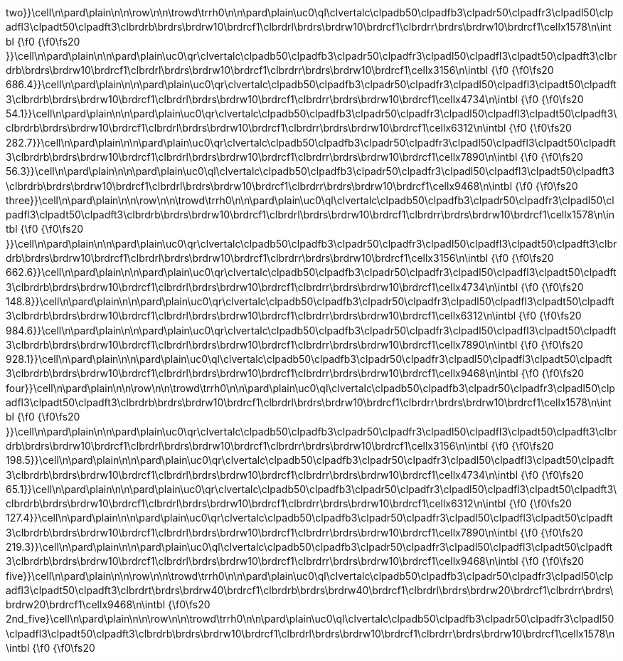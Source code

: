 two}}\\cell\n\\pard\\plain\n\n\\row\n\n\\trowd\\trrh0\n\n\\pard\\plain\\uc0\\ql\\clvertalc\\clpadb50\\clpadfb3\\clpadr50\\clpadfr3\\clpadl50\\clpadfl3\\clpadt50\\clpadft3\\clbrdrb\\brdrs\\brdrw10\\brdrcf1\\clbrdrl\\brdrs\\brdrw10\\brdrcf1\\clbrdrr\\brdrs\\brdrw10\\brdrcf1\\cellx1578\n\\intbl {\\f0 {\\f0\\fs20 }}\\cell\n\\pard\\plain\n\n\\pard\\plain\\uc0\\qr\\clvertalc\\clpadb50\\clpadfb3\\clpadr50\\clpadfr3\\clpadl50\\clpadfl3\\clpadt50\\clpadft3\\clbrdrb\\brdrs\\brdrw10\\brdrcf1\\clbrdrl\\brdrs\\brdrw10\\brdrcf1\\clbrdrr\\brdrs\\brdrw10\\brdrcf1\\cellx3156\n\\intbl {\\f0 {\\f0\\fs20 686.4}}\\cell\n\\pard\\plain\n\n\\pard\\plain\\uc0\\qr\\clvertalc\\clpadb50\\clpadfb3\\clpadr50\\clpadfr3\\clpadl50\\clpadfl3\\clpadt50\\clpadft3\\clbrdrb\\brdrs\\brdrw10\\brdrcf1\\clbrdrl\\brdrs\\brdrw10\\brdrcf1\\clbrdrr\\brdrs\\brdrw10\\brdrcf1\\cellx4734\n\\intbl {\\f0 {\\f0\\fs20 54.1}}\\cell\n\\pard\\plain\n\n\\pard\\plain\\uc0\\qr\\clvertalc\\clpadb50\\clpadfb3\\clpadr50\\clpadfr3\\clpadl50\\clpadfl3\\clpadt50\\clpadft3\\clbrdrb\\brdrs\\brdrw10\\brdrcf1\\clbrdrl\\brdrs\\brdrw10\\brdrcf1\\clbrdrr\\brdrs\\brdrw10\\brdrcf1\\cellx6312\n\\intbl {\\f0 {\\f0\\fs20 282.7}}\\cell\n\\pard\\plain\n\n\\pard\\plain\\uc0\\qr\\clvertalc\\clpadb50\\clpadfb3\\clpadr50\\clpadfr3\\clpadl50\\clpadfl3\\clpadt50\\clpadft3\\clbrdrb\\brdrs\\brdrw10\\brdrcf1\\clbrdrl\\brdrs\\brdrw10\\brdrcf1\\clbrdrr\\brdrs\\brdrw10\\brdrcf1\\cellx7890\n\\intbl {\\f0 {\\f0\\fs20 56.3}}\\cell\n\\pard\\plain\n\n\\pard\\plain\\uc0\\ql\\clvertalc\\clpadb50\\clpadfb3\\clpadr50\\clpadfr3\\clpadl50\\clpadfl3\\clpadt50\\clpadft3\\clbrdrb\\brdrs\\brdrw10\\brdrcf1\\clbrdrl\\brdrs\\brdrw10\\brdrcf1\\clbrdrr\\brdrs\\brdrw10\\brdrcf1\\cellx9468\n\\intbl {\\f0 {\\f0\\fs20 three}}\\cell\n\\pard\\plain\n\n\\row\n\n\\trowd\\trrh0\n\n\\pard\\plain\\uc0\\ql\\clvertalc\\clpadb50\\clpadfb3\\clpadr50\\clpadfr3\\clpadl50\\clpadfl3\\clpadt50\\clpadft3\\clbrdrb\\brdrs\\brdrw10\\brdrcf1\\clbrdrl\\brdrs\\brdrw10\\brdrcf1\\clbrdrr\\brdrs\\brdrw10\\brdrcf1\\cellx1578\n\\intbl {\\f0 {\\f0\\fs20 }}\\cell\n\\pard\\plain\n\n\\pard\\plain\\uc0\\qr\\clvertalc\\clpadb50\\clpadfb3\\clpadr50\\clpadfr3\\clpadl50\\clpadfl3\\clpadt50\\clpadft3\\clbrdrb\\brdrs\\brdrw10\\brdrcf1\\clbrdrl\\brdrs\\brdrw10\\brdrcf1\\clbrdrr\\brdrs\\brdrw10\\brdrcf1\\cellx3156\n\\intbl {\\f0 {\\f0\\fs20 662.6}}\\cell\n\\pard\\plain\n\n\\pard\\plain\\uc0\\qr\\clvertalc\\clpadb50\\clpadfb3\\clpadr50\\clpadfr3\\clpadl50\\clpadfl3\\clpadt50\\clpadft3\\clbrdrb\\brdrs\\brdrw10\\brdrcf1\\clbrdrl\\brdrs\\brdrw10\\brdrcf1\\clbrdrr\\brdrs\\brdrw10\\brdrcf1\\cellx4734\n\\intbl {\\f0 {\\f0\\fs20 148.8}}\\cell\n\\pard\\plain\n\n\\pard\\plain\\uc0\\qr\\clvertalc\\clpadb50\\clpadfb3\\clpadr50\\clpadfr3\\clpadl50\\clpadfl3\\clpadt50\\clpadft3\\clbrdrb\\brdrs\\brdrw10\\brdrcf1\\clbrdrl\\brdrs\\brdrw10\\brdrcf1\\clbrdrr\\brdrs\\brdrw10\\brdrcf1\\cellx6312\n\\intbl {\\f0 {\\f0\\fs20 984.6}}\\cell\n\\pard\\plain\n\n\\pard\\plain\\uc0\\qr\\clvertalc\\clpadb50\\clpadfb3\\clpadr50\\clpadfr3\\clpadl50\\clpadfl3\\clpadt50\\clpadft3\\clbrdrb\\brdrs\\brdrw10\\brdrcf1\\clbrdrl\\brdrs\\brdrw10\\brdrcf1\\clbrdrr\\brdrs\\brdrw10\\brdrcf1\\cellx7890\n\\intbl {\\f0 {\\f0\\fs20 928.1}}\\cell\n\\pard\\plain\n\n\\pard\\plain\\uc0\\ql\\clvertalc\\clpadb50\\clpadfb3\\clpadr50\\clpadfr3\\clpadl50\\clpadfl3\\clpadt50\\clpadft3\\clbrdrb\\brdrs\\brdrw10\\brdrcf1\\clbrdrl\\brdrs\\brdrw10\\brdrcf1\\clbrdrr\\brdrs\\brdrw10\\brdrcf1\\cellx9468\n\\intbl {\\f0 {\\f0\\fs20 four}}\\cell\n\\pard\\plain\n\n\\row\n\n\\trowd\\trrh0\n\n\\pard\\plain\\uc0\\ql\\clvertalc\\clpadb50\\clpadfb3\\clpadr50\\clpadfr3\\clpadl50\\clpadfl3\\clpadt50\\clpadft3\\clbrdrb\\brdrs\\brdrw10\\brdrcf1\\clbrdrl\\brdrs\\brdrw10\\brdrcf1\\clbrdrr\\brdrs\\brdrw10\\brdrcf1\\cellx1578\n\\intbl {\\f0 {\\f0\\fs20 }}\\cell\n\\pard\\plain\n\n\\pard\\plain\\uc0\\qr\\clvertalc\\clpadb50\\clpadfb3\\clpadr50\\clpadfr3\\clpadl50\\clpadfl3\\clpadt50\\clpadft3\\clbrdrb\\brdrs\\brdrw10\\brdrcf1\\clbrdrl\\brdrs\\brdrw10\\brdrcf1\\clbrdrr\\brdrs\\brdrw10\\brdrcf1\\cellx3156\n\\intbl {\\f0 {\\f0\\fs20 198.5}}\\cell\n\\pard\\plain\n\n\\pard\\plain\\uc0\\qr\\clvertalc\\clpadb50\\clpadfb3\\clpadr50\\clpadfr3\\clpadl50\\clpadfl3\\clpadt50\\clpadft3\\clbrdrb\\brdrs\\brdrw10\\brdrcf1\\clbrdrl\\brdrs\\brdrw10\\brdrcf1\\clbrdrr\\brdrs\\brdrw10\\brdrcf1\\cellx4734\n\\intbl {\\f0 {\\f0\\fs20 65.1}}\\cell\n\\pard\\plain\n\n\\pard\\plain\\uc0\\qr\\clvertalc\\clpadb50\\clpadfb3\\clpadr50\\clpadfr3\\clpadl50\\clpadfl3\\clpadt50\\clpadft3\\clbrdrb\\brdrs\\brdrw10\\brdrcf1\\clbrdrl\\brdrs\\brdrw10\\brdrcf1\\clbrdrr\\brdrs\\brdrw10\\brdrcf1\\cellx6312\n\\intbl {\\f0 {\\f0\\fs20 127.4}}\\cell\n\\pard\\plain\n\n\\pard\\plain\\uc0\\qr\\clvertalc\\clpadb50\\clpadfb3\\clpadr50\\clpadfr3\\clpadl50\\clpadfl3\\clpadt50\\clpadft3\\clbrdrb\\brdrs\\brdrw10\\brdrcf1\\clbrdrl\\brdrs\\brdrw10\\brdrcf1\\clbrdrr\\brdrs\\brdrw10\\brdrcf1\\cellx7890\n\\intbl {\\f0 {\\f0\\fs20 219.3}}\\cell\n\\pard\\plain\n\n\\pard\\plain\\uc0\\ql\\clvertalc\\clpadb50\\clpadfb3\\clpadr50\\clpadfr3\\clpadl50\\clpadfl3\\clpadt50\\clpadft3\\clbrdrb\\brdrs\\brdrw10\\brdrcf1\\clbrdrl\\brdrs\\brdrw10\\brdrcf1\\clbrdrr\\brdrs\\brdrw10\\brdrcf1\\cellx9468\n\\intbl {\\f0 {\\f0\\fs20 five}}\\cell\n\\pard\\plain\n\n\\row\n\n\\trowd\\trrh0\n\n\\pard\\plain\\uc0\\ql\\clvertalc\\clpadb50\\clpadfb3\\clpadr50\\clpadfr3\\clpadl50\\clpadfl3\\clpadt50\\clpadft3\\clbrdrt\\brdrs\\brdrw40\\brdrcf1\\clbrdrb\\brdrs\\brdrw40\\brdrcf1\\clbrdrl\\brdrs\\brdrw20\\brdrcf1\\clbrdrr\\brdrs\\brdrw20\\brdrcf1\\cellx9468\n\\intbl {\\f0\\fs20 2nd_five}\\cell\n\\pard\\plain\n\n\\row\n\n\\trowd\\trrh0\n\n\\pard\\plain\\uc0\\ql\\clvertalc\\clpadb50\\clpadfb3\\clpadr50\\clpadfr3\\clpadl50\\clpadfl3\\clpadt50\\clpadft3\\clbrdrb\\brdrs\\brdrw10\\brdrcf1\\clbrdrl\\brdrs\\brdrw10\\brdrcf1\\clbrdrr\\brdrs\\brdrw10\\brdrcf1\\cellx1578\n\\intbl {\\f0 {\\f0\\fs20